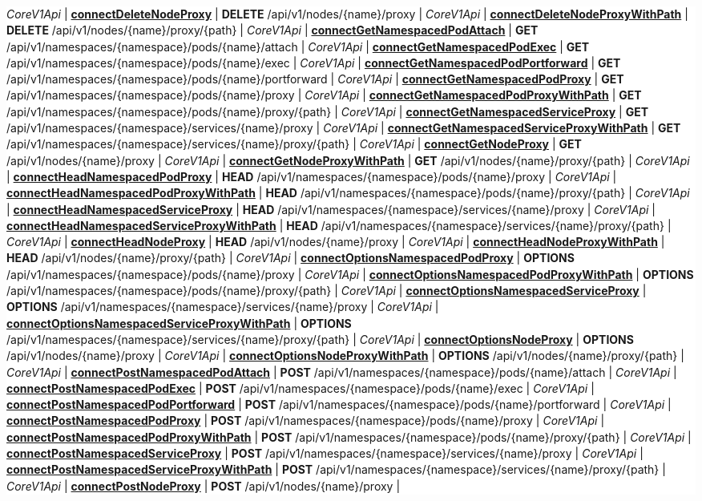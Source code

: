 *CoreV1Api* | [**connectDeleteNodeProxy**](docs/CoreV1Api.md#connectDeleteNodeProxy) | **DELETE** /api/v1/nodes/{name}/proxy | 
*CoreV1Api* | [**connectDeleteNodeProxyWithPath**](docs/CoreV1Api.md#connectDeleteNodeProxyWithPath) | **DELETE** /api/v1/nodes/{name}/proxy/{path} | 
*CoreV1Api* | [**connectGetNamespacedPodAttach**](docs/CoreV1Api.md#connectGetNamespacedPodAttach) | **GET** /api/v1/namespaces/{namespace}/pods/{name}/attach | 
*CoreV1Api* | [**connectGetNamespacedPodExec**](docs/CoreV1Api.md#connectGetNamespacedPodExec) | **GET** /api/v1/namespaces/{namespace}/pods/{name}/exec | 
*CoreV1Api* | [**connectGetNamespacedPodPortforward**](docs/CoreV1Api.md#connectGetNamespacedPodPortforward) | **GET** /api/v1/namespaces/{namespace}/pods/{name}/portforward | 
*CoreV1Api* | [**connectGetNamespacedPodProxy**](docs/CoreV1Api.md#connectGetNamespacedPodProxy) | **GET** /api/v1/namespaces/{namespace}/pods/{name}/proxy | 
*CoreV1Api* | [**connectGetNamespacedPodProxyWithPath**](docs/CoreV1Api.md#connectGetNamespacedPodProxyWithPath) | **GET** /api/v1/namespaces/{namespace}/pods/{name}/proxy/{path} | 
*CoreV1Api* | [**connectGetNamespacedServiceProxy**](docs/CoreV1Api.md#connectGetNamespacedServiceProxy) | **GET** /api/v1/namespaces/{namespace}/services/{name}/proxy | 
*CoreV1Api* | [**connectGetNamespacedServiceProxyWithPath**](docs/CoreV1Api.md#connectGetNamespacedServiceProxyWithPath) | **GET** /api/v1/namespaces/{namespace}/services/{name}/proxy/{path} | 
*CoreV1Api* | [**connectGetNodeProxy**](docs/CoreV1Api.md#connectGetNodeProxy) | **GET** /api/v1/nodes/{name}/proxy | 
*CoreV1Api* | [**connectGetNodeProxyWithPath**](docs/CoreV1Api.md#connectGetNodeProxyWithPath) | **GET** /api/v1/nodes/{name}/proxy/{path} | 
*CoreV1Api* | [**connectHeadNamespacedPodProxy**](docs/CoreV1Api.md#connectHeadNamespacedPodProxy) | **HEAD** /api/v1/namespaces/{namespace}/pods/{name}/proxy | 
*CoreV1Api* | [**connectHeadNamespacedPodProxyWithPath**](docs/CoreV1Api.md#connectHeadNamespacedPodProxyWithPath) | **HEAD** /api/v1/namespaces/{namespace}/pods/{name}/proxy/{path} | 
*CoreV1Api* | [**connectHeadNamespacedServiceProxy**](docs/CoreV1Api.md#connectHeadNamespacedServiceProxy) | **HEAD** /api/v1/namespaces/{namespace}/services/{name}/proxy | 
*CoreV1Api* | [**connectHeadNamespacedServiceProxyWithPath**](docs/CoreV1Api.md#connectHeadNamespacedServiceProxyWithPath) | **HEAD** /api/v1/namespaces/{namespace}/services/{name}/proxy/{path} | 
*CoreV1Api* | [**connectHeadNodeProxy**](docs/CoreV1Api.md#connectHeadNodeProxy) | **HEAD** /api/v1/nodes/{name}/proxy | 
*CoreV1Api* | [**connectHeadNodeProxyWithPath**](docs/CoreV1Api.md#connectHeadNodeProxyWithPath) | **HEAD** /api/v1/nodes/{name}/proxy/{path} | 
*CoreV1Api* | [**connectOptionsNamespacedPodProxy**](docs/CoreV1Api.md#connectOptionsNamespacedPodProxy) | **OPTIONS** /api/v1/namespaces/{namespace}/pods/{name}/proxy | 
*CoreV1Api* | [**connectOptionsNamespacedPodProxyWithPath**](docs/CoreV1Api.md#connectOptionsNamespacedPodProxyWithPath) | **OPTIONS** /api/v1/namespaces/{namespace}/pods/{name}/proxy/{path} | 
*CoreV1Api* | [**connectOptionsNamespacedServiceProxy**](docs/CoreV1Api.md#connectOptionsNamespacedServiceProxy) | **OPTIONS** /api/v1/namespaces/{namespace}/services/{name}/proxy | 
*CoreV1Api* | [**connectOptionsNamespacedServiceProxyWithPath**](docs/CoreV1Api.md#connectOptionsNamespacedServiceProxyWithPath) | **OPTIONS** /api/v1/namespaces/{namespace}/services/{name}/proxy/{path} | 
*CoreV1Api* | [**connectOptionsNodeProxy**](docs/CoreV1Api.md#connectOptionsNodeProxy) | **OPTIONS** /api/v1/nodes/{name}/proxy | 
*CoreV1Api* | [**connectOptionsNodeProxyWithPath**](docs/CoreV1Api.md#connectOptionsNodeProxyWithPath) | **OPTIONS** /api/v1/nodes/{name}/proxy/{path} | 
*CoreV1Api* | [**connectPostNamespacedPodAttach**](docs/CoreV1Api.md#connectPostNamespacedPodAttach) | **POST** /api/v1/namespaces/{namespace}/pods/{name}/attach | 
*CoreV1Api* | [**connectPostNamespacedPodExec**](docs/CoreV1Api.md#connectPostNamespacedPodExec) | **POST** /api/v1/namespaces/{namespace}/pods/{name}/exec | 
*CoreV1Api* | [**connectPostNamespacedPodPortforward**](docs/CoreV1Api.md#connectPostNamespacedPodPortforward) | **POST** /api/v1/namespaces/{namespace}/pods/{name}/portforward | 
*CoreV1Api* | [**connectPostNamespacedPodProxy**](docs/CoreV1Api.md#connectPostNamespacedPodProxy) | **POST** /api/v1/namespaces/{namespace}/pods/{name}/proxy | 
*CoreV1Api* | [**connectPostNamespacedPodProxyWithPath**](docs/CoreV1Api.md#connectPostNamespacedPodProxyWithPath) | **POST** /api/v1/namespaces/{namespace}/pods/{name}/proxy/{path} | 
*CoreV1Api* | [**connectPostNamespacedServiceProxy**](docs/CoreV1Api.md#connectPostNamespacedServiceProxy) | **POST** /api/v1/namespaces/{namespace}/services/{name}/proxy | 
*CoreV1Api* | [**connectPostNamespacedServiceProxyWithPath**](docs/CoreV1Api.md#connectPostNamespacedServiceProxyWithPath) | **POST** /api/v1/namespaces/{namespace}/services/{name}/proxy/{path} | 
*CoreV1Api* | [**connectPostNodeProxy**](docs/CoreV1Api.md#connectPostNodeProxy) | **POST** /api/v1/nodes/{name}/proxy | 